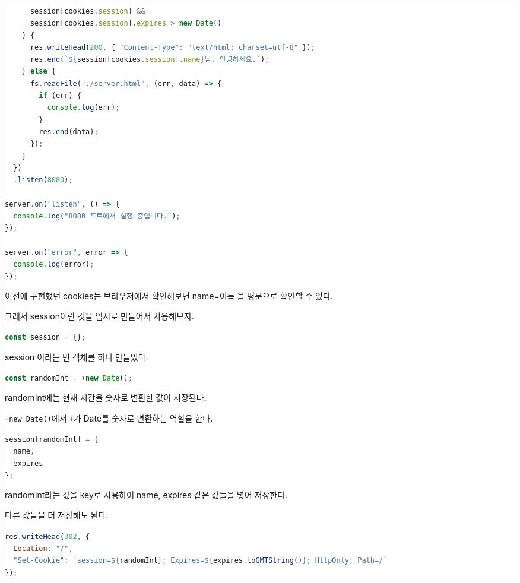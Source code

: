 ```js
      session[cookies.session] &&
      session[cookies.session].expires > new Date()
    ) {
      res.writeHead(200, { "Content-Type": "text/html; charset=utf-8" });
      res.end(`${session[cookies.session].name}님. 안녕하세요.`);
    } else {
      fs.readFile("./server.html", (err, data) => {
        if (err) {
          console.log(err);
        }
        res.end(data);
      });
    }
  })
  .listen(8080);

server.on("listen", () => {
  console.log("8080 포트에서 실행 중입니다.");
});

server.on("error", error => {
  console.log(error);
});

```

이전에 구현했던 cookies는 브라우저에서 확인해보면 name=이름 을 평문으로 확인할 수 있다.

그래서 session이란 것을 임시로 만들어서 사용해보자.

```js
const session = {};
```

session 이라는 빈 객체를 하나 만들었다.

```js
const randomInt = +new Date();
```

randomInt에는 현재 시간을 숫자로 변환한 값이 저장된다.

`+new Date()`에서 `+`가 Date를 숫자로 변환하는 역할을 한다.

```js
session[randomInt] = {
  name,
  expires
};
```

randomInt라는 값을 key로 사용하여 name, expires 같은 값들을 넣어 저장한다.

다른 값들을 더 저장해도 된다.

```js
res.writeHead(302, {
  Location: "/",
  "Set-Cookie": `session=${randomInt}; Expires=${expires.toGMTString()}; HttpOnly; Path=/`
});
```
